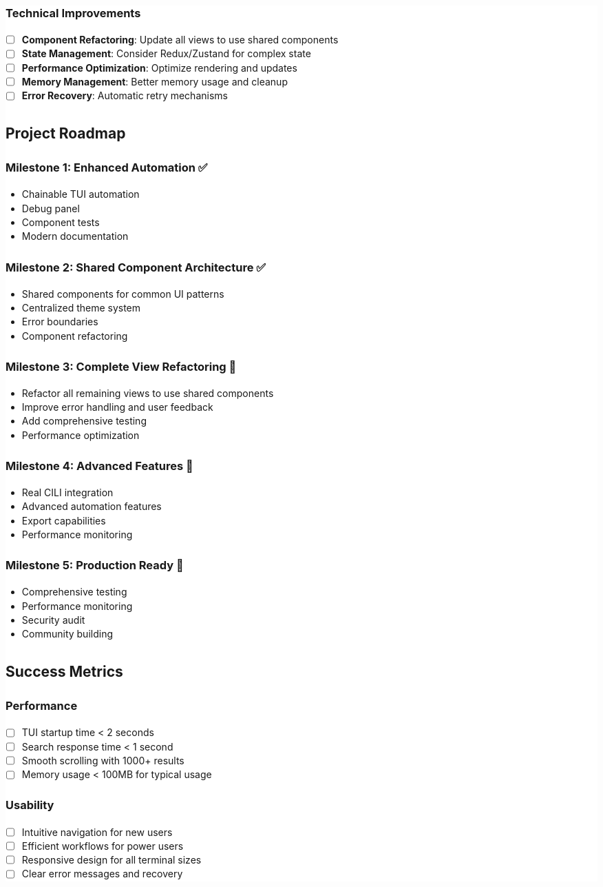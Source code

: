 ### Technical Improvements
- [ ] **Component Refactoring**: Update all views to use shared components
- [ ] **State Management**: Consider Redux/Zustand for complex state
- [ ] **Performance Optimization**: Optimize rendering and updates
- [ ] **Memory Management**: Better memory usage and cleanup
- [ ] **Error Recovery**: Automatic retry mechanisms

## Project Roadmap

### Milestone 1: Enhanced Automation ✅
- Chainable TUI automation
- Debug panel
- Component tests
- Modern documentation

### Milestone 2: Shared Component Architecture ✅
- Shared components for common UI patterns
- Centralized theme system
- Error boundaries
- Component refactoring

### Milestone 3: Complete View Refactoring 🚧
- Refactor all remaining views to use shared components
- Improve error handling and user feedback
- Add comprehensive testing
- Performance optimization

### Milestone 4: Advanced Features 🚧
- Real CILI integration
- Advanced automation features
- Export capabilities
- Performance monitoring

### Milestone 5: Production Ready 🚧
- Comprehensive testing
- Performance monitoring
- Security audit
- Community building

## Success Metrics

### Performance
- [ ] TUI startup time < 2 seconds
- [ ] Search response time < 1 second
- [ ] Smooth scrolling with 1000+ results
- [ ] Memory usage < 100MB for typical usage

### Usability
- [ ] Intuitive navigation for new users
- [ ] Efficient workflows for power users
- [ ] Responsive design for all terminal sizes
- [ ] Clear error messages and recovery
